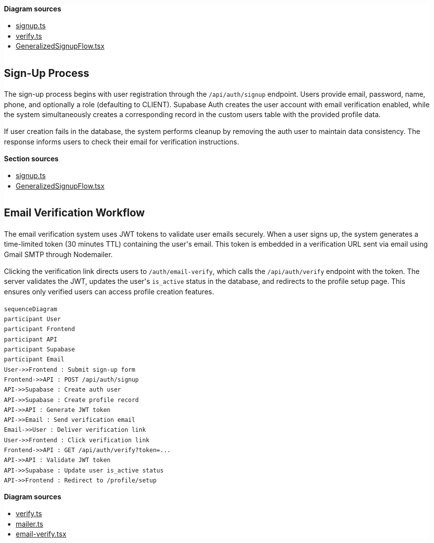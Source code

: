 **Diagram sources**
- [signup.ts](file://pages/api/auth/signup.ts#L1-L80)
- [verify.ts](file://pages/api/auth/verify.ts#L1-L65)
- [GeneralizedSignupFlow.tsx](file://src/components/GeneralizedSignupFlow.tsx#L1-L192)

## Sign-Up Process
The sign-up process begins with user registration through the `/api/auth/signup` endpoint. Users provide email, password, name, phone, and optionally a role (defaulting to CLIENT). Supabase Auth creates the user account with email verification enabled, while the system simultaneously creates a corresponding record in the custom users table with the provided profile data.

If user creation fails in the database, the system performs cleanup by removing the auth user to maintain data consistency. The response informs users to check their email for verification instructions.

**Section sources**
- [signup.ts](file://pages/api/auth/signup.ts#L1-L80)
- [GeneralizedSignupFlow.tsx](file://src/components/GeneralizedSignupFlow.tsx#L1-L192)

## Email Verification Workflow
The email verification system uses JWT tokens to validate user emails securely. When a user signs up, the system generates a time-limited token (30 minutes TTL) containing the user's email. This token is embedded in a verification URL sent via email using Gmail SMTP through Nodemailer.

Clicking the verification link directs users to `/auth/email-verify`, which calls the `/api/auth/verify` endpoint with the token. The server validates the JWT, updates the user's `is_active` status in the database, and redirects to the profile setup page. This ensures only verified users can access profile creation features.

```mermaid
sequenceDiagram
participant User
participant Frontend
participant API
participant Supabase
participant Email
User->>Frontend : Submit sign-up form
Frontend->>API : POST /api/auth/signup
API->>Supabase : Create auth user
API->>Supabase : Create profile record
API->>API : Generate JWT token
API->>Email : Send verification email
Email->>User : Deliver verification link
User->>Frontend : Click verification link
Frontend->>API : GET /api/auth/verify?token=...
API->>API : Validate JWT token
API->>Supabase : Update user is_active status
API->>Frontend : Redirect to /profile/setup
```

**Diagram sources**
- [verify.ts](file://pages/api/auth/verify.ts#L1-L65)
- [mailer.ts](file://src/utils/mailer.ts#L1-L39)
- [email-verify.tsx](file://pages/auth/email-verify.tsx#L1-L34)
